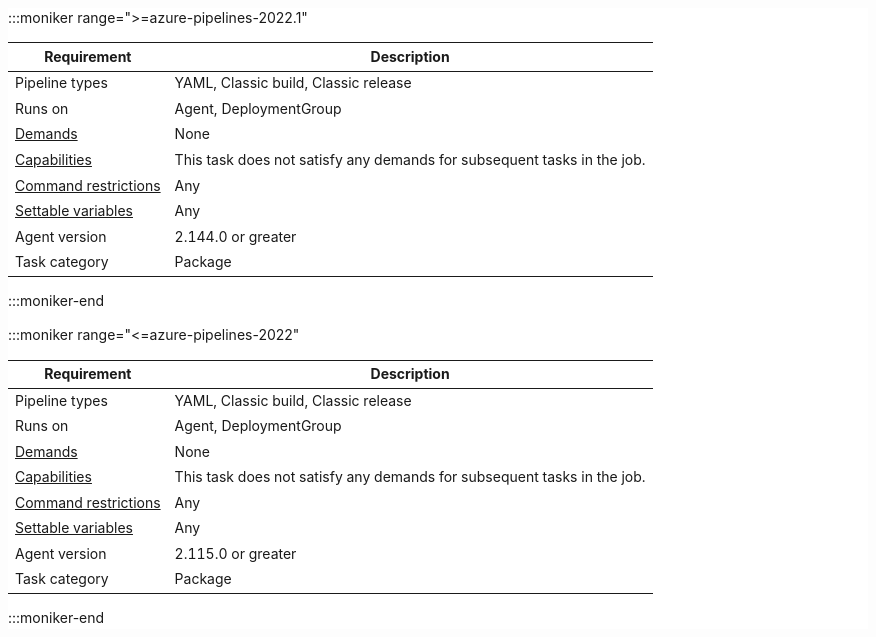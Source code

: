 :::moniker range=">=azure-pipelines-2022.1"

| Requirement | Description |
|-------------|-------------|
| Pipeline types | YAML, Classic build, Classic release |
| Runs on | Agent, DeploymentGroup |
| [Demands](/azure/devops/pipelines/process/demands) | None |
| [Capabilities](/azure/devops/pipelines/agents/agents#capabilities) | This task does not satisfy any demands for subsequent tasks in the job. |
| [Command restrictions](/azure/devops/pipelines/security/templates#agent-logging-command-restrictions) | Any |
| [Settable variables](/azure/devops/pipelines/security/templates#agent-logging-command-restrictions) | Any |
| Agent version |  2.144.0 or greater |
| Task category | Package |

:::moniker-end

:::moniker range="<=azure-pipelines-2022"

| Requirement | Description |
|-------------|-------------|
| Pipeline types | YAML, Classic build, Classic release |
| Runs on | Agent, DeploymentGroup |
| [Demands](/azure/devops/pipelines/process/demands) | None |
| [Capabilities](/azure/devops/pipelines/agents/agents#capabilities) | This task does not satisfy any demands for subsequent tasks in the job. |
| [Command restrictions](/azure/devops/pipelines/security/templates#agent-logging-command-restrictions) | Any |
| [Settable variables](/azure/devops/pipelines/security/templates#agent-logging-command-restrictions) | Any |
| Agent version |  2.115.0 or greater |
| Task category | Package |

:::moniker-end







